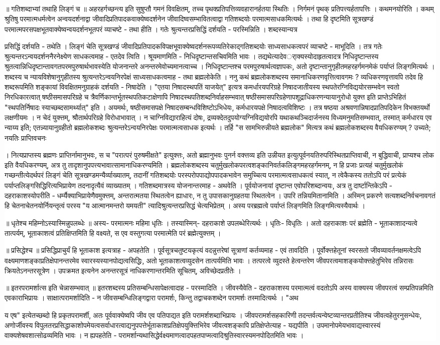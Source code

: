 ॥ गतिशब्दाभ्यां तथाहि लिङ्गं च ॥ अहरहर्गच्छन्त्य इति सुषुप्तौ गमनं विवक्षितम्, तच्च पृथक्प्रतिपत्तिव्यवहारानर्हतया स्थितिः । निर्गमनं पृथक् प्रतिपत्त्यर्हतापत्तिः । कथमनयोरिति । कथम् श्रुतिषु परमात्मधर्मत्वेन अन्वयदर्शनाद्वा जीवादिप्रतिपादकवाक्येष्वदर्शनेन जीवादिष्वसम्भावितत्वाद्वा गतिशब्दयोः परमात्मसाधकमित्यर्थः । तथा हि दृष्टमिति सूत्रखण्डं परमात्मपरसपक्षभूतवाक्येष्वन्वयदर्शनभूतपरं व्याचष्टे - तथा हीति । गतेः श्रुत्यन्तरप्रसिद्धिं दर्शयति - परस्मिन्निति । शब्दस्यान्यत्र

प्रसिद्धिं दर्शयति - तथेति । लिङ्गं चेति सूत्रखण्डं जीवादिप्रतिपादकविपक्षभूवाक्येष्वदर्शनरूपव्यतिरेकाद्गतिशब्दयोः साध्यसाधकत्वपरं व्याचष्टे - माभूदिति । तत्र गतेः श्रुत्यन्तरऽन्वयदर्शननैरनेक्ष्येण साधकत्वमाह - एतदेव त्विति । श्रूयमाणमिति - निधिदृष्टान्तसचिवमिति भावः । तद्यथेत्यादेवर्ाक्यस्योदाहृतत्वादत्र निधिदृष्टान्तस्य श्रुतत्वान्निधिदृष्टान्तावगतपरमपुरुषार्थभावस्येति योजनान्तरे अनन्तरमेवोच्यमानत्वाच्च । निधिदृष्टान्तश्च परमपुरुषार्थत्वज्ञापकः, अतो दृष्टान्तानुगृहीतमहरहर्गमनमेकं पर्याप्तं लिङ्गमित्यर्थः । शब्दस्य च न्यायविशेषानुगृहीतस्य श्रुत्यन्तरेऽन्वयनिरपेक्षं साध्यसाधकत्वमाह - तथा ब्रह्मलोकेति । ननु कथं ब्रह्मलोकशब्दस्य समानाधिकरणवृत्तित्वावगमः ? व्यधिकरणवृत्तावपि तदेव हि शब्दरूपमिति शङ्कायां विवक्षितमनुग्राहकं दर्शयति - निषादेति । "एतया निषादस्थपतिं याजयेत्" इत्यत्र कमर्धारयपरिग्रहे निषादजातीयस्य स्थपतेरग्निविद्ययोरसम्भवेन स्वतो निरधिकारत्वात् षष्ठीसमासपरिग्रहे च त्रैवर्णिकान्तर्भूतस्थपतिकटाक्षेणापि निषादस्थपतिशब्दनिर्वाहसम्भवात् षष्ठीसमासपरिग्रहेणापशूद्राधिकरणन्यायानुरोधो युक्त्त इति प्राप्तेऽभिहितं "स्थपतिर्निषादः स्याच्छब्दसामर्थ्यात्" इति । अयमर्थः, षष्ठीसमासपक्षे निषादसम्बन्धविशिष्टोऽभिधेयः, कर्मधारयपक्षे निषादत्वविशिष्टः । तत्र षष्ठया अश्रवणान्निषादप्रातिपदिकेन विभक्तयर्थो लक्षणीयमः । न चेदं युक्त्तम्, श्रौतार्थपरिग्रहे विरोधाभावात् । न चाग्निविद्याराहित्यं दोषः, द्रव्यक्देतदुपयोग्यग्निविद्ययोरपि यथाकथञ्चिदार्जनस्य विध्यमनुमतिसम्भवात्, तस्मात् कर्मधारय एव न्याय्य इति; एतन्न्यायानुग्रहीतो ब्रह्मलोकशब्दः श्रुत्यन्तरेऽन्वयनिरपेक्षः परमात्मत्वसाधक इत्यर्थः । तर्हि "स सामभिरुन्नीयते ब्रह्मलोक" मित्यत्र कथं ब्रह्मलोकशब्दस्य वैयधिकरण्यम् ? उच्यते; नयतिः प्राप्तिवचनः

। नित्यप्राप्तस्य ब्रह्मणः प्राप्तिर्नामानुभवः, स च "परात्परं पुरुषमीक्षते" इत्युक्त्तः, अतो ब्रह्मानुभवः पुनर्न वक्त्तव्य इति उन्नीयत इत्युत्पूर्वनयतिरुपरिस्थितप्राप्तिवाची, न बुद्धिवाची, प्राप्यश्च लोक इति वैयधिकरण्यम्, अत्र तु तादृशानुपपत्त्यभावात्सामानाधिकरण्यमिति । ब्रह्मलोकशब्दस्य चतुर्मुखलोकपरत्वशङ्कानिवर्तकलिङ्गमहरहर्गमनम्, न हि प्रजाः प्रत्यहं चतुर्मुखलोकं गच्छन्तीत्येदर्थपरं लिङ्गं चेति सूत्रखण्डमन्यैर्व्याख्यातम्, तदानीं गतिशब्दयोः परस्परोपपाद्योपपादकभावेन समुच्चित्य परमात्मत्वसाधकत्वं स्यात्, न त्वेकैकस्य ततोऽपि परं प्रत्येकं पर्याप्तलिङ्गसिद्धिरित्यभिप्रायेण तदनादृत्यैवं व्याख्यातम् । गतिशब्दमात्रस्य योजनान्तरमाह - अथवेति । पूर्वयोजनायां दृष्टान्त एवोपरिशब्दान्वयः, अत्र तु दार्ष्टान्तिकेऽपि - दहराकाशस्योपरीति - धर्म्यैक्याभिप्रायेणैवमुक्त्तम्, अन्तरात्मतया स्थितत्वेन ह्याधारः, न तु उपासकानुग्रहतया स्थितत्वेन । उपरि तन्नियमितानामिति । अस्मिन् प्रकरणे सत्यशब्दनिर्वचनावगतं हि चेतनाचेतनयोर्नियन्तृत्वं परस्य "य आत्मानमन्तरो यमयती" त्यादिश्रुत्यन्तरप्रसिद्धं चेत्यभिप्रेतम् । अस्य परब्रह्मत्वे पर्याप्तं लिङ्गमिति लिङ्गमित्यस्यैवार्थः ।

॥ धृतेश्च महिम्नोऽस्यास्मिन्नुपलब्धेः ॥ अस्य- परमात्मनः महिमा धृतिः । तस्यास्मिन्- दहराकाशे उपलब्धेरित्यर्थः । धृतिः- विधृतिः । अतो दहराकाशः परं ब्रह्मेति - भूताकाशादन्यत्वे तात्पर्यम्, भूताकाशत्वं प्रतिक्षिप्तमिति हि वक्ष्यते, स एव वस्तुगत्या परमात्मेति परं ब्रह्मेत्युक्त्तम् ।

॥ प्रसिद्धेश्च ॥ प्रसिद्धिप्राचुर्यं हि भूताकाश इत्यत्राह - अपहतेति । पूर्वसूत्रचतुष्टयकृत्यं वदन्नुत्तरेषां सूत्राणां कर्तव्यमाह - एवं तावदिति । पूर्वोक्त्तहेतूनां स्वरसतो जीवव्यावर्तनक्षमत्वेऽपि वक्ष्यमाणशङ्काप्रतिक्षेपानन्तरमेव स्वारस्यस्यानपोद्यत्वसिद्धिः, अतो भूताकाशत्वव्युदसेन तात्पर्यमिति भावः । तत्परत्वे व्युदस्ते हेत्वन्तरेण जीवपरत्वमाशङ्कयोक्त्तहेतुभिरेव तन्निरासः क्रियतेऽनन्तरसूत्रेण । उपक्रमत इत्यनेन अनन्तरसूत्रं नाधिकरणान्तरमिति सूचितम्, अविच्छेदप्रतीतेः ।

॥ इतरपरामर्शात्स इति चेन्नासम्भवात् ॥ इतरशब्दस्य प्रतिसम्बन्धिसापेक्षत्वादाह - परस्मादिति । जीवस्यैवेति - दहराकाशस्य परमात्मत्वं वदतोऽपि अस्य वाक्यस्य जीवपरत्वं सम्प्रतिपन्नमिति एवकाराभिप्रायः । साक्षात्परामर्शादिति - न जीवसम्बन्धिलिङ्गद्वारा परामर्शः, किन्तु तद्वाचकशब्देन परामर्शः तस्मादित्यर्थः । "अथ

य एष" इत्येतच्छब्दो हि प्रकृतपरामर्शी, अतः पूर्ववाक्येष्वपि जीव एव पतिपाद्यत इति परामर्शशब्दाभिप्रायः । जीवपरामर्शसहकारिणी तदन्तर्वत्यन्वेष्टव्यान्तरप्रतीतिश्च जीवत्वहेतुरनुसन्धेयः, अणोर्जीवस्य विपुलतरप्रसिद्धाकाशोपमेयत्वसर्वाधारत्वाद्यनुपपत्तेर्भूताकाशप्रतिक्षेपयुक्त्तिभिरेव जीवत्वशङ्कापि प्रतिक्षेप्तेत्याह - यद्यपीति । उपमानोपमेयभावाद्यस्वारस्यं वाक्यशेषवशात्सोढव्यमिति भावः । न ह्यपहतेति - परामर्शान्यथासिद्धेर्वक्ष्यमाणत्वादपहतपाप्मत्वादिश्रुतिस्वारस्यमनपोदितमिति भावः ।
